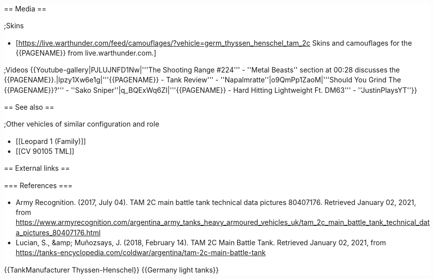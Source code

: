 == Media ==



;Skins

- [https://live.warthunder.com/feed/camouflages/?vehicle=germ_thyssen_henschel_tam_2c Skins and camouflages for the {{PAGENAME}} from live.warthunder.com.]

;Videos
{{Youtube-gallery|PJLUJNFD1Nw|'''The Shooting Range #224''' - ''Metal Beasts'' section at 00:28 discusses the {{PAGENAME}}.|lpzy1Xw6e1g|'''{{PAGENAME}} - Tank Review''' - ''Napalmratte''|o9QmPp1ZaoM|'''Should You Grind The {{PAGENAME}}?''' - ''Sako Sniper''|q_BQExWq6ZI|'''{{PAGENAME}} - Hard Hitting Lightweight Ft. DM63''' - ''JustinPlaysYT''}}

== See also ==



;Other vehicles of similar configuration and role

- [[Leopard 1 (Family)]]
- [[CV 90105 TML]]

== External links ==



=== References ===

- Army Recognition. (2017, July 04). TAM 2C main battle tank technical data pictures 80407176. Retrieved January 02, 2021, from <nowiki>https://www.armyrecognition.com/argentina_army_tanks_heavy_armoured_vehicles_uk/tam_2c_main_battle_tank_technical_data_pictures_80407176.html</nowiki>
- Lucian, S., <nowiki>&</nowiki>amp; Muñozsays, J. (2018, February 14). TAM 2C Main Battle Tank. Retrieved January 02, 2021, from <nowiki>https://tanks-encyclopedia.com/coldwar/argentina/tam-2c-main-battle-tank</nowiki>

{{TankManufacturer Thyssen-Henschel}}
{{Germany light tanks}}
